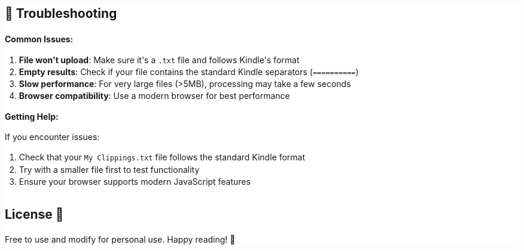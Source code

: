 ## 🔧 Troubleshooting

**Common Issues:**

1. **File won't upload**: Make sure it's a `.txt` file and follows Kindle's format
2. **Empty results**: Check if your file contains the standard Kindle separators (`==========`)
3. **Slow performance**: For very large files (>5MB), processing may take a few seconds
4. **Browser compatibility**: Use a modern browser for best performance

**Getting Help:**

If you encounter issues:
1. Check that your `My Clippings.txt` file follows the standard Kindle format
2. Try with a smaller file first to test functionality
3. Ensure your browser supports modern JavaScript features

## License 📝

Free to use and modify for personal use. Happy reading! 📖